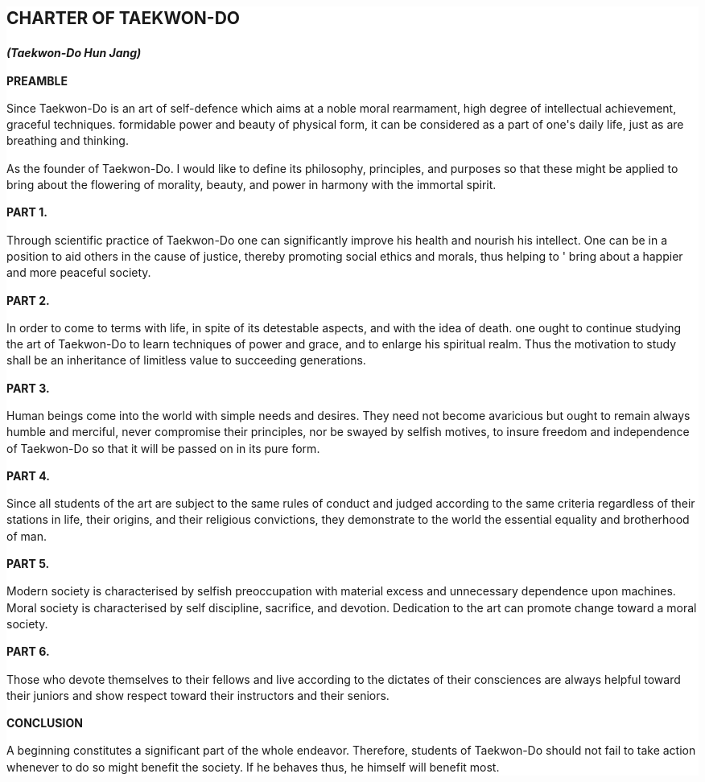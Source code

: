 

## CHARTER OF TAEKWON-DO

_**(Taekwon-Do Hun Jang)**_

**PREAMBLE**

Since Taekwon-Do is an art of self-defence which aims at a noble moral rearmament, high degree of intellectual achievement, graceful techniques. formidable power and beauty of physical form, it can be considered as a part of one's daily life, just as are breathing and thinking.

As the founder of Taekwon-Do. I would like to define its philosophy, principles, and purposes so that these might be applied to bring about the flowering of morality, beauty, and power in harmony with the immortal spirit.

**PART 1.**

Through scientific practice of Taekwon-Do one can significantly improve his health and nourish his intellect. One can be in a position to aid others in the cause of justice, thereby promoting social ethics and morals, thus helping to ' bring about a happier and more peaceful society.

**PART 2.**

In order to come to terms with life, in spite of its detestable aspects, and with the idea of death. one ought to continue studying the art of Taekwon-Do to learn techniques of power and grace, and to enlarge his spiritual realm. Thus the motivation to study shall be an inheritance of limitless value to succeeding generations.

**PART 3.**

Human beings come into the world with simple needs and desires. They need not become avaricious but ought to remain always humble and merciful, never compromise their principles, nor be swayed by selfish motives, to insure freedom and independence of Taekwon-Do so that it will be passed on in its pure form.

**PART 4.**

Since all students of the art are subject to the same rules of conduct and judged according to the same criteria regardless of their stations in life, their origins, and their religious convictions, they demonstrate to the world the essential equality and brotherhood of man.

**PART 5.**

Modern society is characterised by selfish preoccupation with material excess and unnecessary dependence upon machines. Moral society is characterised by self discipline, sacrifice, and devotion. Dedication to the art can promote change toward a moral society.

**PART 6.**

Those who devote themselves to their fellows and live according to the dictates of their consciences are always helpful toward their juniors and show respect toward their instructors and their seniors.

**CONCLUSION**

A beginning constitutes a significant part of the whole endeavor. Therefore, students of Taekwon-Do should not fail to take action whenever to do so might benefit the society. If he behaves thus, he himself will benefit most.
